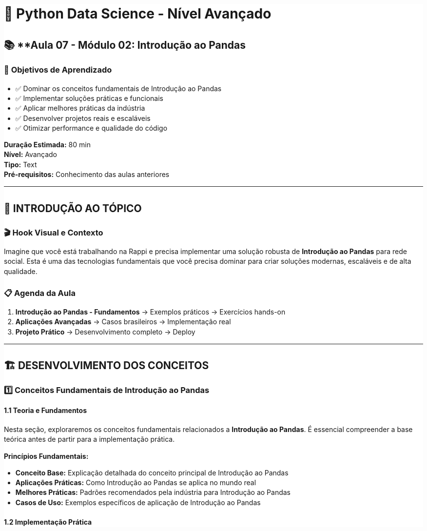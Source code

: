 # 🐍 **Python Data Science - Nível Avançado**

## 📚 **Aula 07 - Módulo 02: Introdução ao Pandas

### 🎯 **Objetivos de Aprendizado**
- ✅ Dominar os conceitos fundamentais de Introdução ao Pandas
- ✅ Implementar soluções práticas e funcionais
- ✅ Aplicar melhores práticas da indústria
- ✅ Desenvolver projetos reais e escaláveis
- ✅ Otimizar performance e qualidade do código

**Duração Estimada:** 80 min  
**Nível:** Avançado  
**Tipo:** Text  
**Pré-requisitos:** Conhecimento das aulas anteriores

---

## 🌟 **INTRODUÇÃO AO TÓPICO**

### 🎬 **Hook Visual e Contexto**
Imagine que você está trabalhando na Rappi e precisa implementar uma solução robusta de **Introdução ao Pandas** para rede social. Esta é uma das tecnologias fundamentais que você precisa dominar para criar soluções modernas, escaláveis e de alta qualidade.

### 📋 **Agenda da Aula**
1. **Introdução ao Pandas - Fundamentos** → Exemplos práticos → Exercícios hands-on
2. **Aplicações Avançadas** → Casos brasileiros → Implementação real
3. **Projeto Prático** → Desenvolvimento completo → Deploy

---

## 🏗️ **DESENVOLVIMENTO DOS CONCEITOS**

### 1️⃣ **Conceitos Fundamentais de Introdução ao Pandas**

#### **1.1 Teoria e Fundamentos**

Nesta seção, exploraremos os conceitos fundamentais relacionados a **Introdução ao Pandas**. É essencial compreender a base teórica antes de partir para a implementação prática.

**Princípios Fundamentais:**
- **Conceito Base:** Explicação detalhada do conceito principal de Introdução ao Pandas
- **Aplicações Práticas:** Como Introdução ao Pandas se aplica no mundo real
- **Melhores Práticas:** Padrões recomendados pela indústria para Introdução ao Pandas
- **Casos de Uso:** Exemplos específicos de aplicação de Introdução ao Pandas

#### **1.2 Implementação Prática**
